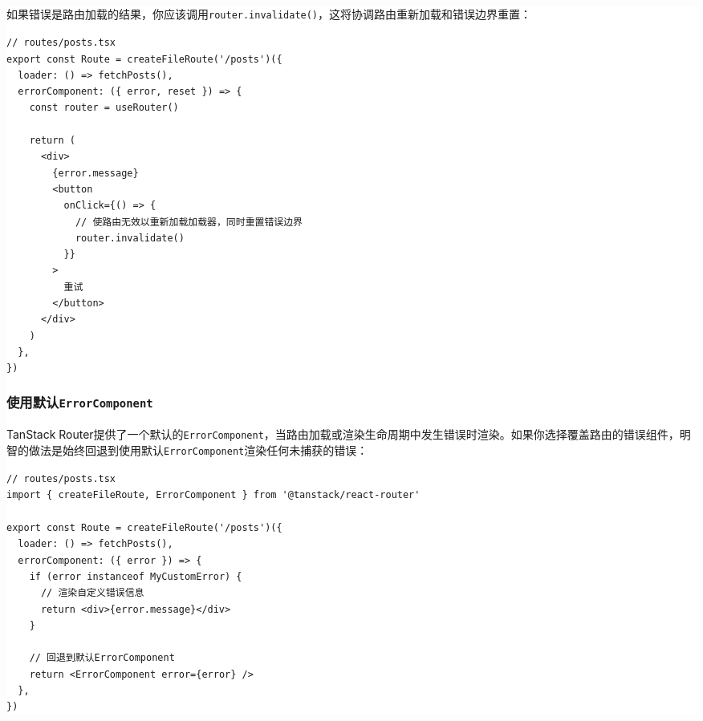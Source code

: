如果错误是路由加载的结果，你应该调用`router.invalidate()`，这将协调路由重新加载和错误边界重置：

```tsx
// routes/posts.tsx
export const Route = createFileRoute('/posts')({
  loader: () => fetchPosts(),
  errorComponent: ({ error, reset }) => {
    const router = useRouter()

    return (
      <div>
        {error.message}
        <button
          onClick={() => {
            // 使路由无效以重新加载加载器，同时重置错误边界
            router.invalidate()
          }}
        >
          重试
        </button>
      </div>
    )
  },
})
```

### 使用默认`ErrorComponent`

TanStack Router提供了一个默认的`ErrorComponent`，当路由加载或渲染生命周期中发生错误时渲染。如果你选择覆盖路由的错误组件，明智的做法是始终回退到使用默认`ErrorComponent`渲染任何未捕获的错误：

```tsx
// routes/posts.tsx
import { createFileRoute, ErrorComponent } from '@tanstack/react-router'

export const Route = createFileRoute('/posts')({
  loader: () => fetchPosts(),
  errorComponent: ({ error }) => {
    if (error instanceof MyCustomError) {
      // 渲染自定义错误信息
      return <div>{error.message}</div>
    }

    // 回退到默认ErrorComponent
    return <ErrorComponent error={error} />
  },
})
```

